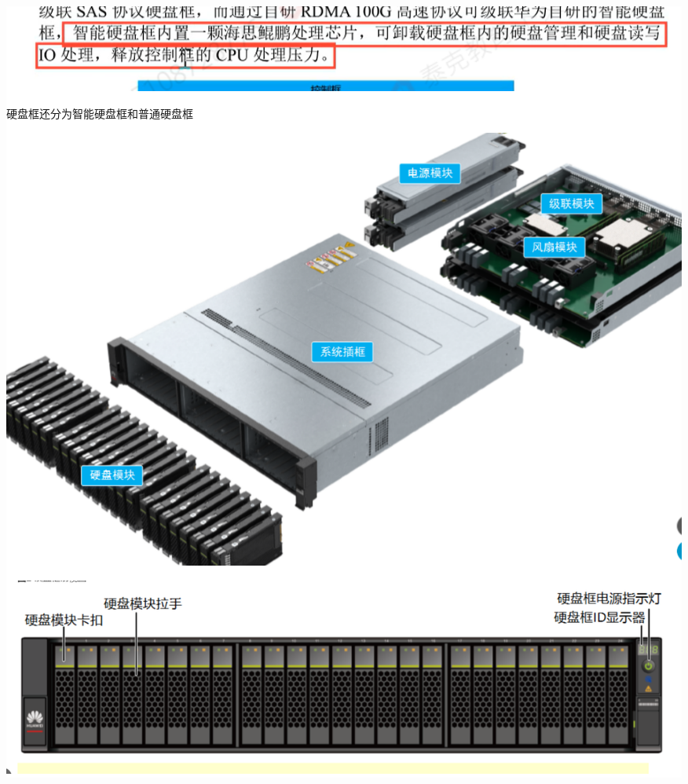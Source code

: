 ![image-20221123104742873](image-20221123104742873.png)



硬盘框还分为智能硬盘框和普通硬盘框

![image-20221123103721093](image-20221123103721093.png)

![image-20221123103736622](image-20221123103736622.png)

